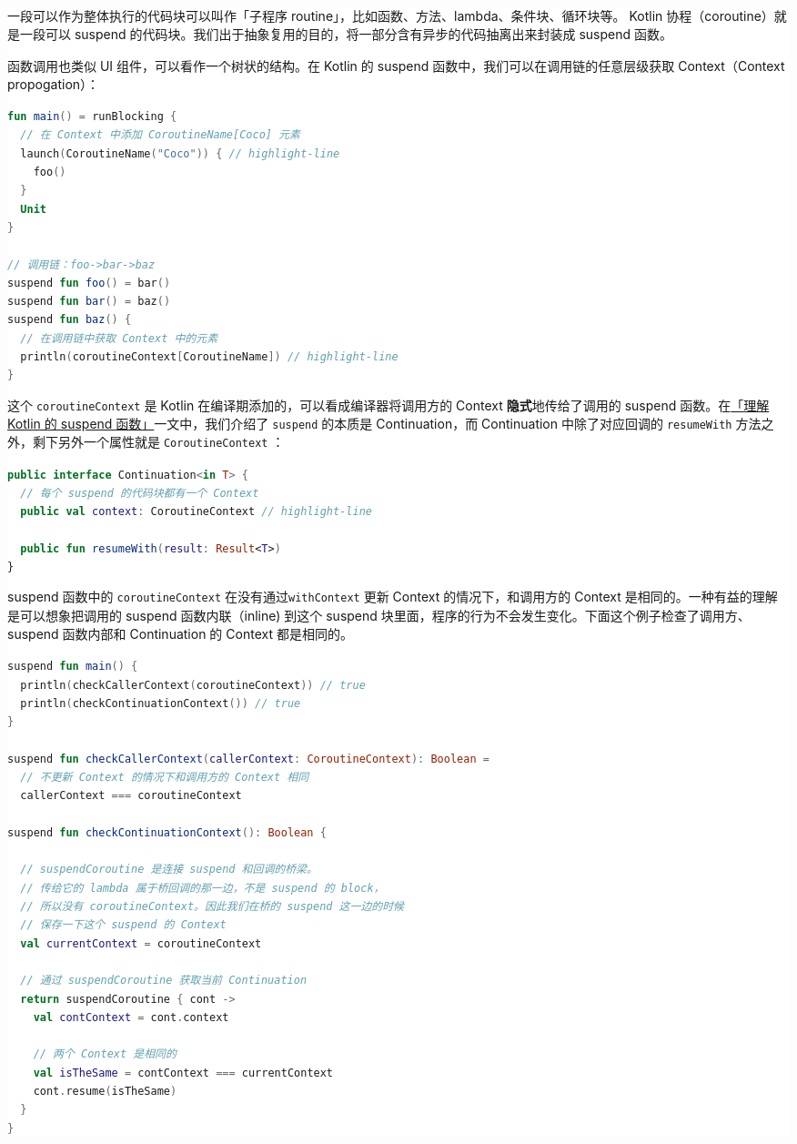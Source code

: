 一段可以作为整体执行的代码块可以叫作「子程序 routine」，比如函数、方法、lambda、条件块、循环块等。 Kotlin 协程（coroutine）就是一段可以 suspend 的代码块。我们出于抽象复用的目的，将一部分含有异步的代码抽离出来封装成 suspend 函数。

函数调用也类似 UI 组件，可以看作一个树状的结构。在 Kotlin 的 suspend 函数中，我们可以在调用链的任意层级获取 Context（Context propogation）：

```kotlin
fun main() = runBlocking {
  // 在 Context 中添加 CoroutineName[Coco] 元素
  launch(CoroutineName("Coco")) { // highlight-line
    foo()
  }
  Unit
}

// 调用链：foo->bar->baz
suspend fun foo() = bar()
suspend fun bar() = baz()
suspend fun baz() {
  // 在调用链中获取 Context 中的元素
  println(coroutineContext[CoroutineName]) // highlight-line
}
```

这个 `coroutineContext` 是 Kotlin 在编译期添加的，可以看成编译器将调用方的 Context **隐式**地传给了调用的 suspend 函数。在[「理解 Kotlin 的 suspend 函数」](https://blog.yujinyan.me/posts/understanding-kotlin-suspend-functions/)一文中，我们介绍了 `suspend` 的本质是 Continuation，而 Continuation 中除了对应回调的 `resumeWith` 方法之外，剩下另外一个属性就是 `CoroutineContext` ：

```kotlin
public interface Continuation<in T> {
  // 每个 suspend 的代码块都有一个 Context
  public val context: CoroutineContext // highlight-line

  public fun resumeWith(result: Result<T>)
}
```

suspend 函数中的 `coroutineContext` 在没有通过`withContext` 更新 Context 的情况下，和调用方的 Context 是相同的。一种有益的理解是可以想象把调用的 suspend 函数内联（inline) 到这个 suspend 块里面，程序的行为不会发生变化。下面这个例子检查了调用方、suspend 函数内部和 Continuation 的 Context 都是相同的。

```kotlin
suspend fun main() {
  println(checkCallerContext(coroutineContext)) // true
  println(checkContinuationContext()) // true
}

suspend fun checkCallerContext(callerContext: CoroutineContext): Boolean =
  // 不更新 Context 的情况下和调用方的 Context 相同
  callerContext === coroutineContext

suspend fun checkContinuationContext(): Boolean {

  // suspendCoroutine 是连接 suspend 和回调的桥梁。
  // 传给它的 lambda 属于桥回调的那一边，不是 suspend 的 block，
  // 所以没有 coroutineContext。因此我们在桥的 suspend 这一边的时候
  // 保存一下这个 suspend 的 Context
  val currentContext = coroutineContext

  // 通过 suspendCoroutine 获取当前 Continuation
  return suspendCoroutine { cont ->
    val contContext = cont.context

    // 两个 Context 是相同的
    val isTheSame = contContext === currentContext
    cont.resume(isTheSame)
  }
}
```